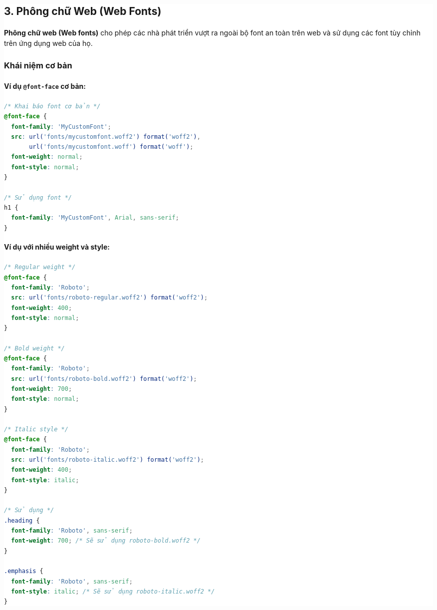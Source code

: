 
## 3. Phông chữ Web (Web Fonts)

**Phông chữ web (Web fonts)** cho phép các nhà phát triển vượt ra ngoài bộ font an toàn trên web và sử dụng các font tùy chỉnh trên ứng dụng web của họ.

### Khái niệm cơ bản

#### Ví dụ `@font-face` cơ bản:

```css
/* Khai báo font cơ bản */
@font-face {
  font-family: 'MyCustomFont';
  src: url('fonts/mycustomfont.woff2') format('woff2'),
       url('fonts/mycustomfont.woff') format('woff');
  font-weight: normal;
  font-style: normal;
}

/* Sử dụng font */
h1 {
  font-family: 'MyCustomFont', Arial, sans-serif;
}
```

#### Ví dụ với nhiều weight và style:

```css
/* Regular weight */
@font-face {
  font-family: 'Roboto';
  src: url('fonts/roboto-regular.woff2') format('woff2');
  font-weight: 400;
  font-style: normal;
}

/* Bold weight */
@font-face {
  font-family: 'Roboto';
  src: url('fonts/roboto-bold.woff2') format('woff2');
  font-weight: 700;
  font-style: normal;
}

/* Italic style */
@font-face {
  font-family: 'Roboto';
  src: url('fonts/roboto-italic.woff2') format('woff2');
  font-weight: 400;
  font-style: italic;
}

/* Sử dụng */
.heading {
  font-family: 'Roboto', sans-serif;
  font-weight: 700; /* Sẽ sử dụng roboto-bold.woff2 */
}

.emphasis {
  font-family: 'Roboto', sans-serif;
  font-style: italic; /* Sẽ sử dụng roboto-italic.woff2 */
}
```
